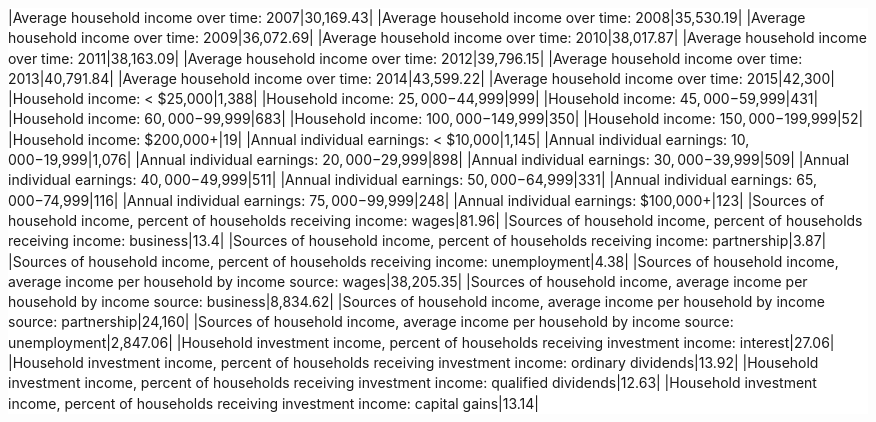 |Average household income over time: 2007|30,169.43|
|Average household income over time: 2008|35,530.19|
|Average household income over time: 2009|36,072.69|
|Average household income over time: 2010|38,017.87|
|Average household income over time: 2011|38,163.09|
|Average household income over time: 2012|39,796.15|
|Average household income over time: 2013|40,791.84|
|Average household income over time: 2014|43,599.22|
|Average household income over time: 2015|42,300|
|Household income: < $25,000|1,388|
|Household income: $25,000-$44,999|999|
|Household income: $45,000-$59,999|431|
|Household income: $60,000-$99,999|683|
|Household income: $100,000-$149,999|350|
|Household income: $150,000-$199,999|52|
|Household income: $200,000+|19|
|Annual individual earnings: < $10,000|1,145|
|Annual individual earnings: $10,000-$19,999|1,076|
|Annual individual earnings: $20,000-$29,999|898|
|Annual individual earnings: $30,000-$39,999|509|
|Annual individual earnings: $40,000-$49,999|511|
|Annual individual earnings: $50,000-$64,999|331|
|Annual individual earnings: $65,000-$74,999|116|
|Annual individual earnings: $75,000-$99,999|248|
|Annual individual earnings: $100,000+|123|
|Sources of household income, percent of households receiving income: wages|81.96|
|Sources of household income, percent of households receiving income: business|13.4|
|Sources of household income, percent of households receiving income: partnership|3.87|
|Sources of household income, percent of households receiving income: unemployment|4.38|
|Sources of household income, average income per household by income source: wages|38,205.35|
|Sources of household income, average income per household by income source: business|8,834.62|
|Sources of household income, average income per household by income source: partnership|24,160|
|Sources of household income, average income per household by income source: unemployment|2,847.06|
|Household investment income, percent of households receiving investment income: interest|27.06|
|Household investment income, percent of households receiving investment income: ordinary dividends|13.92|
|Household investment income, percent of households receiving investment income: qualified dividends|12.63|
|Household investment income, percent of households receiving investment income: capital gains|13.14|